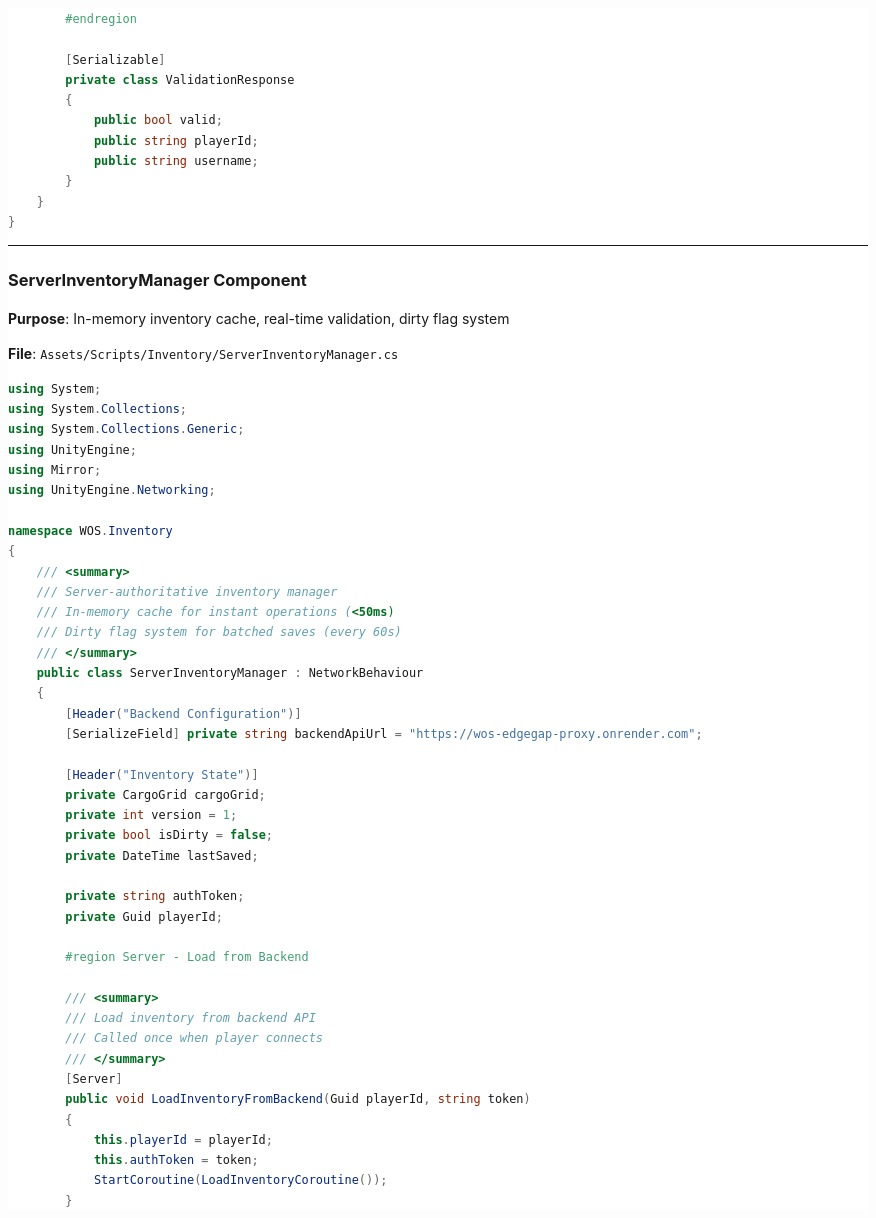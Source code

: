 ```csharp
        #endregion

        [Serializable]
        private class ValidationResponse
        {
            public bool valid;
            public string playerId;
            public string username;
        }
    }
}
```

---

### ServerInventoryManager Component

**Purpose**: In-memory inventory cache, real-time validation, dirty flag system

**File**: `Assets/Scripts/Inventory/ServerInventoryManager.cs`

```csharp
using System;
using System.Collections;
using System.Collections.Generic;
using UnityEngine;
using Mirror;
using UnityEngine.Networking;

namespace WOS.Inventory
{
    /// <summary>
    /// Server-authoritative inventory manager
    /// In-memory cache for instant operations (<50ms)
    /// Dirty flag system for batched saves (every 60s)
    /// </summary>
    public class ServerInventoryManager : NetworkBehaviour
    {
        [Header("Backend Configuration")]
        [SerializeField] private string backendApiUrl = "https://wos-edgegap-proxy.onrender.com";

        [Header("Inventory State")]
        private CargoGrid cargoGrid;
        private int version = 1;
        private bool isDirty = false;
        private DateTime lastSaved;

        private string authToken;
        private Guid playerId;

        #region Server - Load from Backend

        /// <summary>
        /// Load inventory from backend API
        /// Called once when player connects
        /// </summary>
        [Server]
        public void LoadInventoryFromBackend(Guid playerId, string token)
        {
            this.playerId = playerId;
            this.authToken = token;
            StartCoroutine(LoadInventoryCoroutine());
        }

```
